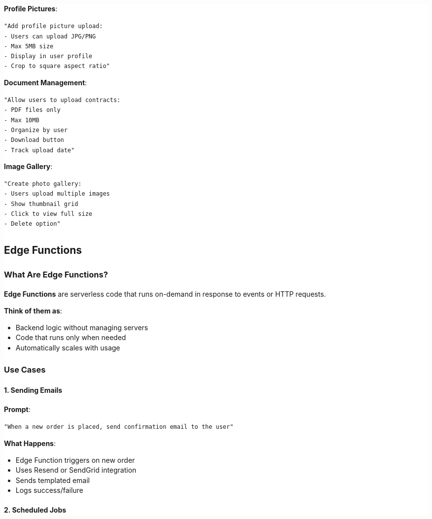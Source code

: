 **Profile Pictures**:
```
"Add profile picture upload:
- Users can upload JPG/PNG
- Max 5MB size
- Display in user profile
- Crop to square aspect ratio"
```

**Document Management**:
```
"Allow users to upload contracts:
- PDF files only
- Max 10MB
- Organize by user
- Download button
- Track upload date"
```

**Image Gallery**:
```
"Create photo gallery:
- Users upload multiple images
- Show thumbnail grid
- Click to view full size
- Delete option"
```

## Edge Functions

### What Are Edge Functions?

**Edge Functions** are serverless code that runs on-demand in response to events or HTTP requests.

**Think of them as**:
- Backend logic without managing servers
- Code that runs only when needed
- Automatically scales with usage

### Use Cases

#### 1. **Sending Emails**

**Prompt**:
```
"When a new order is placed, send confirmation email to the user"
```

**What Happens**:
- Edge Function triggers on new order
- Uses Resend or SendGrid integration
- Sends templated email
- Logs success/failure

#### 2. **Scheduled Jobs**
